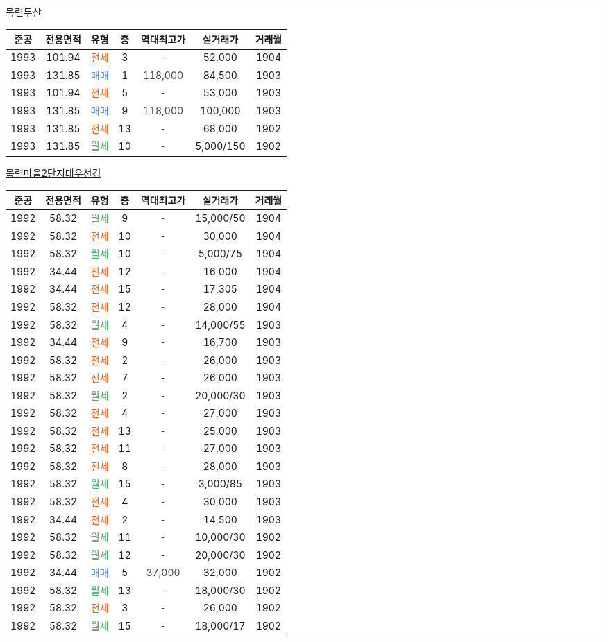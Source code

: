 
[목련두산](https://search.naver.com/search.naver?query=%EA%B2%BD%EA%B8%B0%EB%8F%84+%EC%95%88%EC%96%91%EC%8B%9C+%EB%8F%99%EC%95%88%EA%B5%AC+%ED%98%B8%EA%B3%84%EB%8F%99+%EB%AA%A9%EB%A0%A8%EB%91%90%EC%82%B0)

|준공|전용면적|유형|층|역대최고가|실거래가|거래월|
|:---:|:---:|:---:|:---:|:---:|:---:|:---:|
|1993|101.94|<span style="color:#ff5a00">전세</span>|3|<span style="color:#444444">-</span>|52,000|1904|
|1993|131.85|<span style="color:#4285f3">매매</span>|1|<span style="color:#444444">118,000</span>|84,500|1903|
|1993|101.94|<span style="color:#ff5a00">전세</span>|5|<span style="color:#444444">-</span>|53,000|1903|
|1993|131.85|<span style="color:#4285f3">매매</span>|9|<span style="color:#444444">118,000</span>|100,000|1903|
|1993|131.85|<span style="color:#ff5a00">전세</span>|13|<span style="color:#444444">-</span>|68,000|1902|
|1993|131.85|<span style="color:#34a853">월세</span>|10|<span style="color:#444444">-</span>|5,000/150|1902|

[목련마을2단지대우선경](https://search.naver.com/search.naver?query=%EA%B2%BD%EA%B8%B0%EB%8F%84+%EC%95%88%EC%96%91%EC%8B%9C+%EB%8F%99%EC%95%88%EA%B5%AC+%ED%98%B8%EA%B3%84%EB%8F%99+%EB%AA%A9%EB%A0%A8%EB%A7%88%EC%9D%842%EB%8B%A8%EC%A7%80%EB%8C%80%EC%9A%B0%EC%84%A0%EA%B2%BD)

|준공|전용면적|유형|층|역대최고가|실거래가|거래월|
|:---:|:---:|:---:|:---:|:---:|:---:|:---:|
|1992|58.32|<span style="color:#34a853">월세</span>|9|<span style="color:#444444">-</span>|15,000/50|1904|
|1992|58.32|<span style="color:#ff5a00">전세</span>|10|<span style="color:#444444">-</span>|30,000|1904|
|1992|58.32|<span style="color:#34a853">월세</span>|10|<span style="color:#444444">-</span>|5,000/75|1904|
|1992|34.44|<span style="color:#ff5a00">전세</span>|12|<span style="color:#444444">-</span>|16,000|1904|
|1992|34.44|<span style="color:#ff5a00">전세</span>|15|<span style="color:#444444">-</span>|17,305|1904|
|1992|58.32|<span style="color:#ff5a00">전세</span>|12|<span style="color:#444444">-</span>|28,000|1904|
|1992|58.32|<span style="color:#34a853">월세</span>|4|<span style="color:#444444">-</span>|14,000/55|1903|
|1992|34.44|<span style="color:#ff5a00">전세</span>|9|<span style="color:#444444">-</span>|16,700|1903|
|1992|58.32|<span style="color:#ff5a00">전세</span>|2|<span style="color:#444444">-</span>|26,000|1903|
|1992|58.32|<span style="color:#ff5a00">전세</span>|7|<span style="color:#444444">-</span>|26,000|1903|
|1992|58.32|<span style="color:#34a853">월세</span>|2|<span style="color:#444444">-</span>|20,000/30|1903|
|1992|58.32|<span style="color:#ff5a00">전세</span>|4|<span style="color:#444444">-</span>|27,000|1903|
|1992|58.32|<span style="color:#ff5a00">전세</span>|13|<span style="color:#444444">-</span>|25,000|1903|
|1992|58.32|<span style="color:#ff5a00">전세</span>|11|<span style="color:#444444">-</span>|27,000|1903|
|1992|58.32|<span style="color:#ff5a00">전세</span>|8|<span style="color:#444444">-</span>|28,000|1903|
|1992|58.32|<span style="color:#34a853">월세</span>|15|<span style="color:#444444">-</span>|3,000/85|1903|
|1992|58.32|<span style="color:#ff5a00">전세</span>|4|<span style="color:#444444">-</span>|30,000|1903|
|1992|34.44|<span style="color:#ff5a00">전세</span>|2|<span style="color:#444444">-</span>|14,500|1903|
|1992|58.32|<span style="color:#34a853">월세</span>|11|<span style="color:#444444">-</span>|10,000/30|1902|
|1992|58.32|<span style="color:#34a853">월세</span>|12|<span style="color:#444444">-</span>|20,000/30|1902|
|1992|34.44|<span style="color:#4285f3">매매</span>|5|<span style="color:#444444">37,000</span>|32,000|1902|
|1992|58.32|<span style="color:#34a853">월세</span>|13|<span style="color:#444444">-</span>|18,000/30|1902|
|1992|58.32|<span style="color:#ff5a00">전세</span>|3|<span style="color:#444444">-</span>|26,000|1902|
|1992|58.32|<span style="color:#34a853">월세</span>|15|<span style="color:#444444">-</span>|18,000/17|1902|